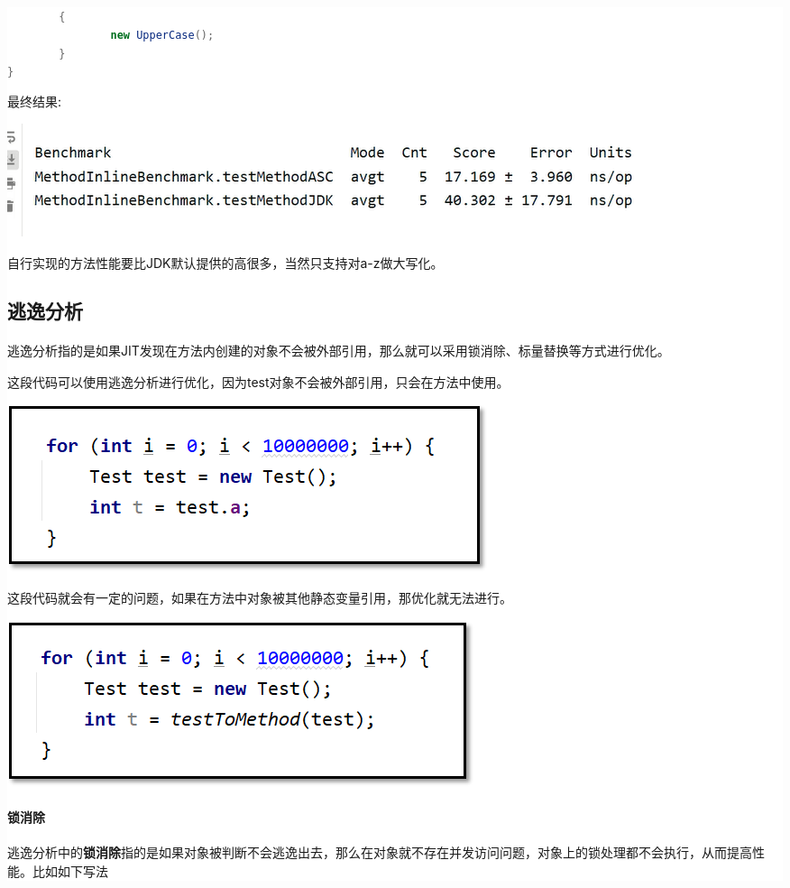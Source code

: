 ```Java
        {
                new UpperCase();
        }
}
```

最终结果:

![img](./7.4、JVM原理篇.assets/1715579966952-370.png)

自行实现的方法性能要比JDK默认提供的高很多，当然只支持对a-z做大写化。

## 逃逸分析

逃逸分析指的是如果JIT发现在方法内创建的对象不会被外部引用，那么就可以采用锁消除、标量替换等方式进行优化。

这段代码可以使用逃逸分析进行优化，因为test对象不会被外部引用，只会在方法中使用。

![img](./7.4、JVM原理篇.assets/1715579966952-371.png)

这段代码就会有一定的问题，如果在方法中对象被其他静态变量引用，那优化就无法进行。

![img](./7.4、JVM原理篇.assets/1715579966952-372.png)

#### **锁消除**

逃逸分析中的**锁消除**指的是如果对象被判断不会逃逸出去，那么在对象就不存在并发访问问题，对象上的锁处理都不会执行，从而提高性能。比如如下写法
